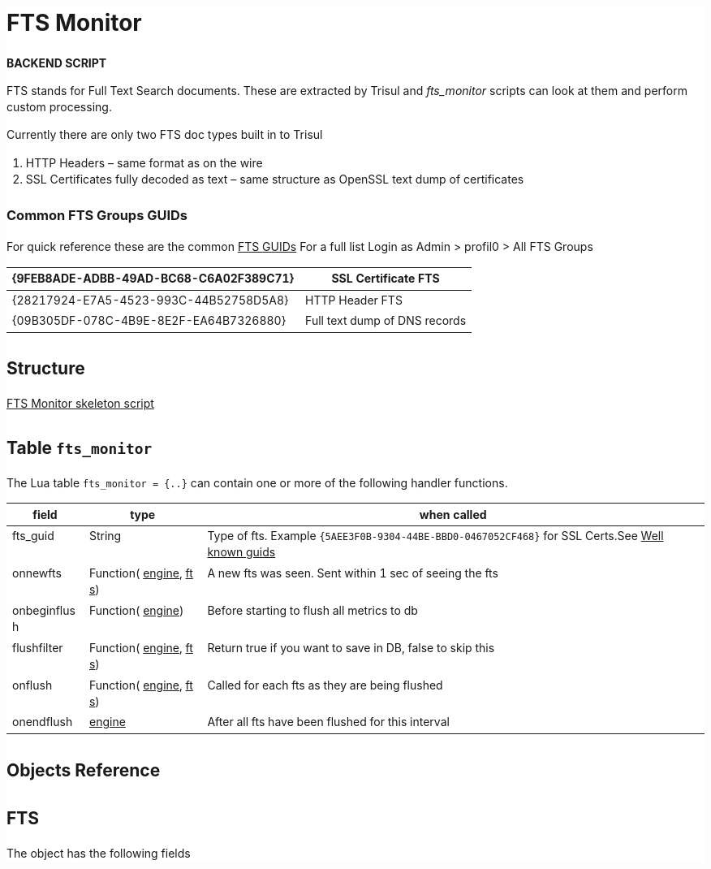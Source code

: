 # FTS Monitor

**BACKEND SCRIPT**

FTS stands for Full Text Search documents. These are extracted by Trisul and *fts_monitor* scripts can look at them and perform custom processing.

Currently there are only two FTS doc types built in to Trisul

1. HTTP Headers – same format as on the wire
2. SSL Certificates fully decoded as text – same structure as OpenSSL text dump of certificates

### Common FTS Groups GUIDs

For quick reference these are the common [FTS GUIDs](https://trisul.org/docs/lua/basics.html#on_guids) For a full list Login as Admin > profil0 > All FTS Groups

| \{9FEB8ADE-ADBB-49AD-BC68-C6A02F389C71\} | SSL Certificate FTS           |
| ---------------------------------------- | ----------------------------- |
| \{28217924-E7A5-4523-993C-44B52758D5A8\} | HTTP Header FTS               |
| \{09B305DF-078C-4B9E-8E2F-EA64B7326880\} | Full text dump of DNS records |

## Structure

[FTS Monitor skeleton script](https://github.com/trisulnsm/trisul-scripts/blob/master/lua/skeletons/fts_monitor.lua)

## Table `fts_monitor`

The Lua table `fts_monitor = {..}` can contain one or more of the following handler functions.

| field        | type                                                                                                                   | when called                                                                                                                   |
| ------------ | ---------------------------------------------------------------------------------------------------------------------- | ----------------------------------------------------------------------------------------------------------------------------- |
| fts_guid     | String                                                                                                                 | Type of fts. Example `{5AEE3F0B-9304-44BE-BBD0-0467052CF468}` for SSL Certs.See [Well known guids](/docs/ref/guid#fts-groups) |
| onnewfts     | Function( [engine](/docs/lua/TOP-LEVEL-LUA-OBJECT/object-engine ), [fts](/docs/lua/BACK-END-SCRIPTS/FTS-monitor#fts )) | A new fts was seen. Sent within 1 sec of seeing the fts                                                                       |
| onbeginflush | Function( [engine](/docs/lua/TOP-LEVEL-LUA-OBJECT/object-engine))                                                      | Before starting to flush all metrics to db                                                                                    |
| flushfilter  | Function( [engine](/docs/lua/TOP-LEVEL-LUA-OBJECT/object-engine ), [fts](/docs/lua/BACK-END-SCRIPTS/FTS-monitor#fts )) | Return true if you want to save in DB, false to skip this                                                                     |
| onflush      | Function( [engine](/docs/lua/TOP-LEVEL-LUA-OBJECT/object-engine ), [fts](/docs/lua/BACK-END-SCRIPTS/FTS-monitor#fts )) | Called for each fts as they are being flushed                                                                                 |
| onendflush   | [engine](/docs/lua/TOP-LEVEL-LUA-OBJECT/object-engine )                                                                | After all fts have been flushed for this interval                                                                             |

## Objects Reference

## FTS

The object has the following fields
